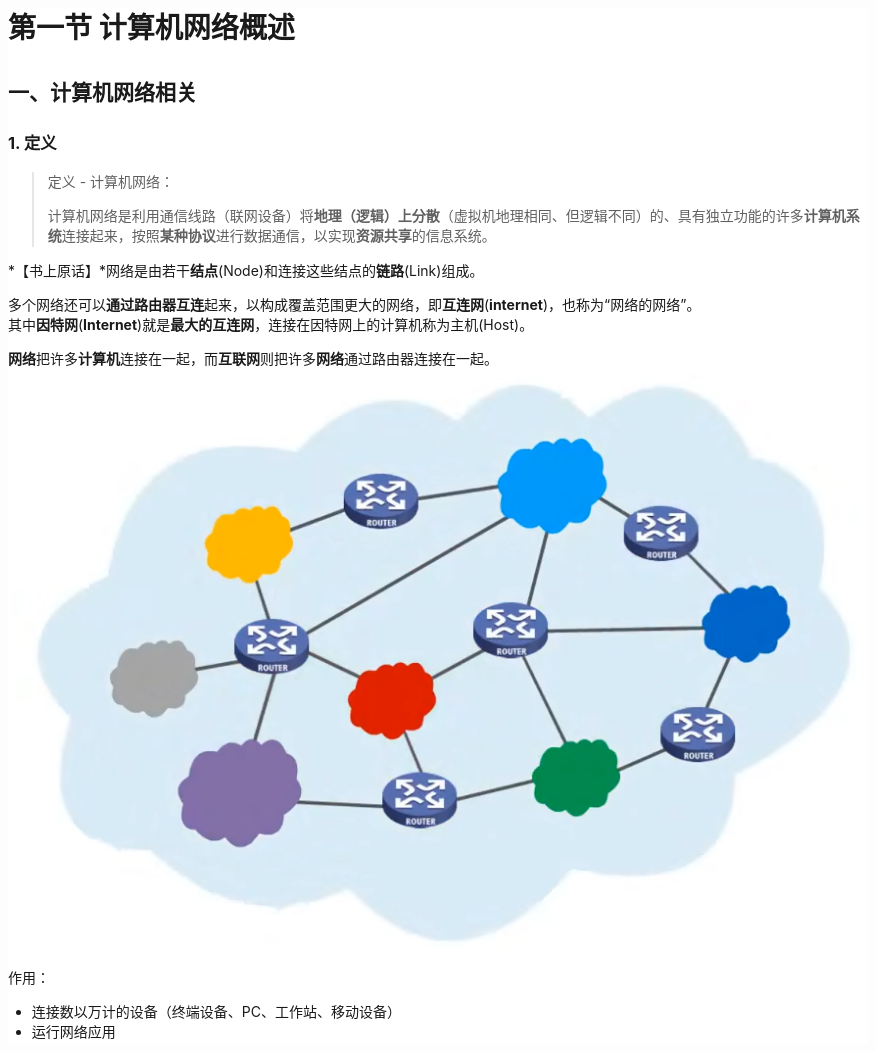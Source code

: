 # 第一节 计算机网络概述

## 一、计算机网络相关

### 1. 定义

> 定义 - 计算机网络：
>
> 计算机网络是利用通信线路（联网设备）将**地理（逻辑）上分散**（虚拟机地理相同、但逻辑不同）的、具有独立功能的许多**计算机系统**连接起来，按照**某种协议**进行数据通信，以实现**资源共享**的信息系统。

*【书上原话】*网络是由若干**结点**(Node)和连接这些结点的**链路**(Link)组成。

多个网络还可以**通过路由器互连**起来，以构成覆盖范围更大的网络，即**互连网**(**internet**)，也称为“网络的网络”。  
其中**因特网**(**Internet**)就是**最大的互连网**，连接在因特网上的计算机称为主机(Host)。

**网络**把许多**计算机**连接在一起，而**互联网**则把许多**网络**通过路由器连接在一起。  
![网络](images/1.%20%E6%A6%82%E8%BF%B0--10-31_10-32-24.png)  

作用：

* 连接数以万计的设备（终端设备、PC、工作站、移动设备）
* 运行网络应用
